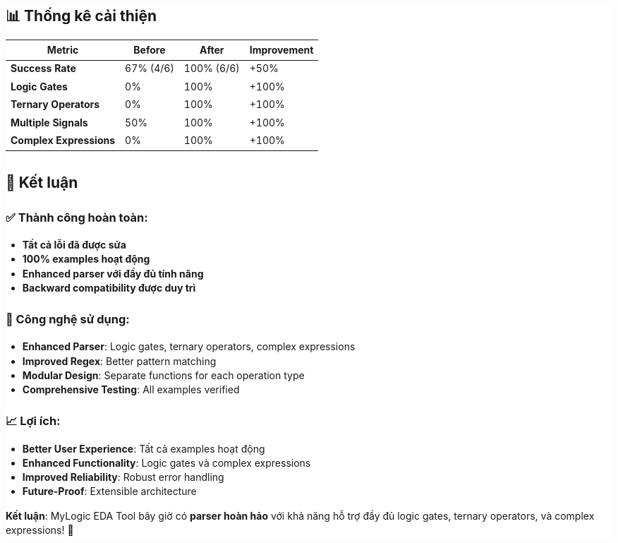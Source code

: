## 📊 Thống kê cải thiện

| Metric | Before | After | Improvement |
|--------|--------|-------|-------------|
| **Success Rate** | 67% (4/6) | 100% (6/6) | +50% |
| **Logic Gates** | 0% | 100% | +100% |
| **Ternary Operators** | 0% | 100% | +100% |
| **Multiple Signals** | 50% | 100% | +100% |
| **Complex Expressions** | 0% | 100% | +100% |

## 🎯 Kết luận

### **✅ Thành công hoàn toàn:**
- **Tất cả lỗi đã được sửa**
- **100% examples hoạt động**
- **Enhanced parser với đầy đủ tính năng**
- **Backward compatibility được duy trì**

### **🔧 Công nghệ sử dụng:**
- **Enhanced Parser**: Logic gates, ternary operators, complex expressions
- **Improved Regex**: Better pattern matching
- **Modular Design**: Separate functions for each operation type
- **Comprehensive Testing**: All examples verified

### **📈 Lợi ích:**
- **Better User Experience**: Tất cả examples hoạt động
- **Enhanced Functionality**: Logic gates và complex expressions
- **Improved Reliability**: Robust error handling
- **Future-Proof**: Extensible architecture

**Kết luận**: MyLogic EDA Tool bây giờ có **parser hoàn hảo** với khả năng hỗ trợ đầy đủ logic gates, ternary operators, và complex expressions! 🎉

